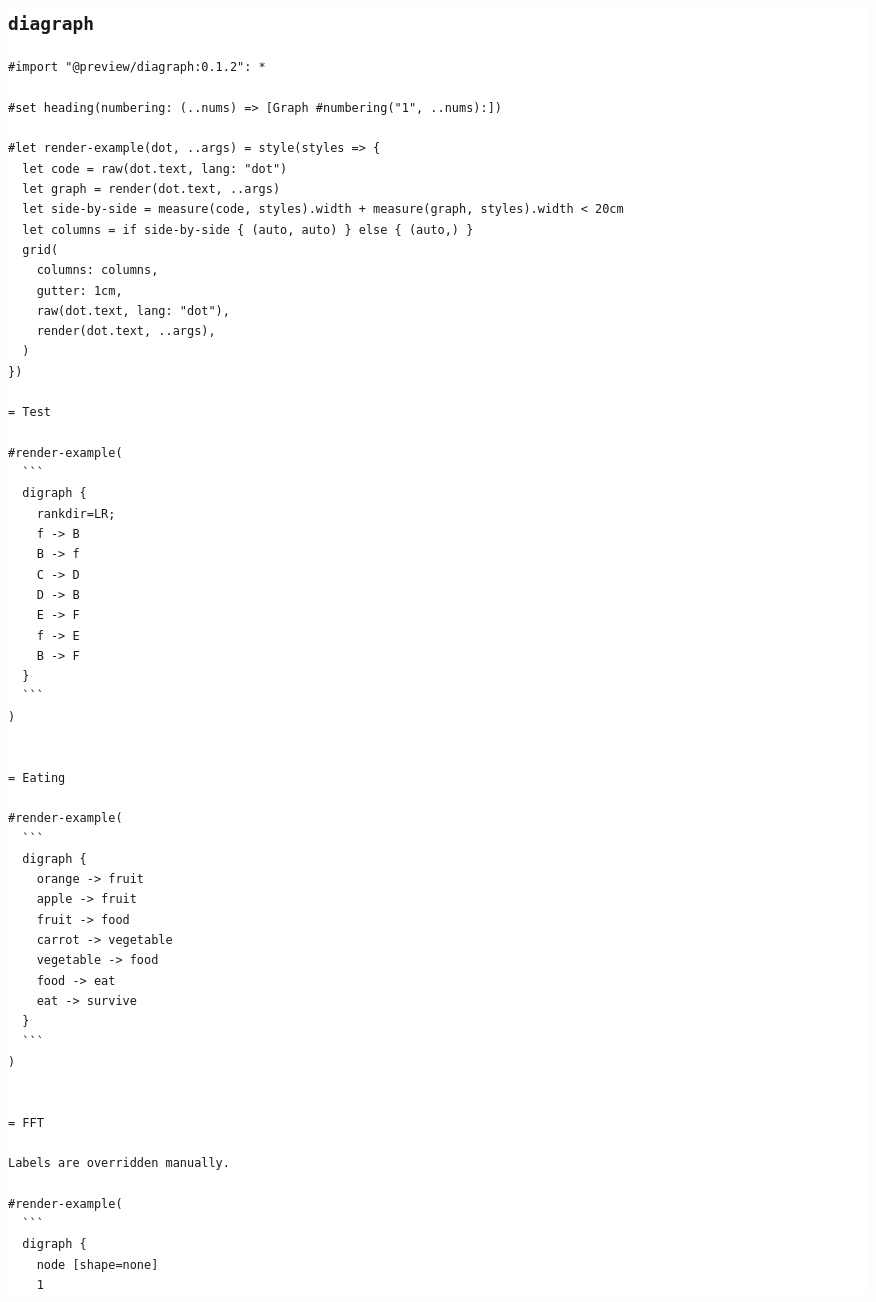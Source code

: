 ## `diagraph`

```````typ
#import "@preview/diagraph:0.1.2": *

#set heading(numbering: (..nums) => [Graph #numbering("1", ..nums):])

#let render-example(dot, ..args) = style(styles => {
  let code = raw(dot.text, lang: "dot")
  let graph = render(dot.text, ..args)
  let side-by-side = measure(code, styles).width + measure(graph, styles).width < 20cm
  let columns = if side-by-side { (auto, auto) } else { (auto,) }
  grid(
    columns: columns,
    gutter: 1cm,
    raw(dot.text, lang: "dot"),
    render(dot.text, ..args),
  )
})

= Test

#render-example(
  ```
  digraph {
    rankdir=LR;
    f -> B
    B -> f
    C -> D
    D -> B
    E -> F
    f -> E
    B -> F
  }
  ```
)


= Eating

#render-example(
  ```
  digraph {
    orange -> fruit
    apple -> fruit
    fruit -> food
    carrot -> vegetable
    vegetable -> food
    food -> eat
    eat -> survive
  }
  ```
)


= FFT

Labels are overridden manually.

#render-example(
  ```
  digraph {
    node [shape=none]
    1
```````